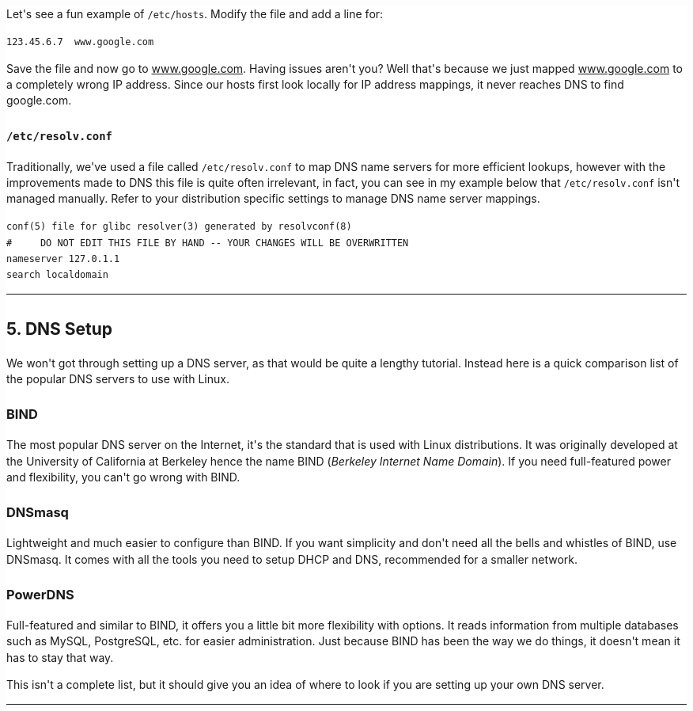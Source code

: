 Let's see a fun example of <FontIcon icon="iconfont icon-file"/>`/etc/hosts`. Modify the file and add a line for:

```
123.45.6.7  www.google.com
```

Save the file and now go to www.google.com. Having issues aren't you? Well that's because we just mapped www.google.com to a completely wrong IP address. Since our hosts first look locally for IP address mappings, it never reaches DNS to find google.com.

### <FontIcon icon="iconfont icon-file"/>`/etc/resolv.conf`

Traditionally, we've used a file called <FontIcon icon="iconfont icon-file"/>`/etc/resolv.conf` to map DNS name servers for more efficient lookups, however with the improvements made to DNS this file is quite often irrelevant, in fact, you can see in my example below that <FontIcon icon="iconfont icon-file"/>`/etc/resolv.conf` isn't managed manually. Refer to your distribution specific settings to manage DNS name server mappings.

```
conf(5) file for glibc resolver(3) generated by resolvconf(8)
#     DO NOT EDIT THIS FILE BY HAND -- YOUR CHANGES WILL BE OVERWRITTEN
nameserver 127.0.1.1
search localdomain
```

---

## 5. DNS Setup

We won't got through setting up a DNS server, as that would be quite a lengthy tutorial. Instead here is a quick comparison list of the popular DNS servers to use with Linux.

### BIND

The most popular DNS server on the Internet, it's the standard that is used with Linux distributions. It was originally developed at the University of California at Berkeley hence the name BIND (_Berkeley Internet Name Domain_). If you need full-featured power and flexibility, you can't go wrong with BIND.

### DNSmasq

Lightweight and much easier to configure than BIND. If you want simplicity and don't need all the bells and whistles of BIND, use DNSmasq. It comes with all the tools you need to setup DHCP and DNS, recommended for a smaller network.

### PowerDNS

Full-featured and similar to BIND, it offers you a little bit more flexibility with options. It reads information from multiple databases such as MySQL, PostgreSQL, etc. for easier administration. Just because BIND has been the way we do things, it doesn't mean it has to stay that way.

This isn't a complete list, but it should give you an idea of where to look if you are setting up your own DNS server.

---